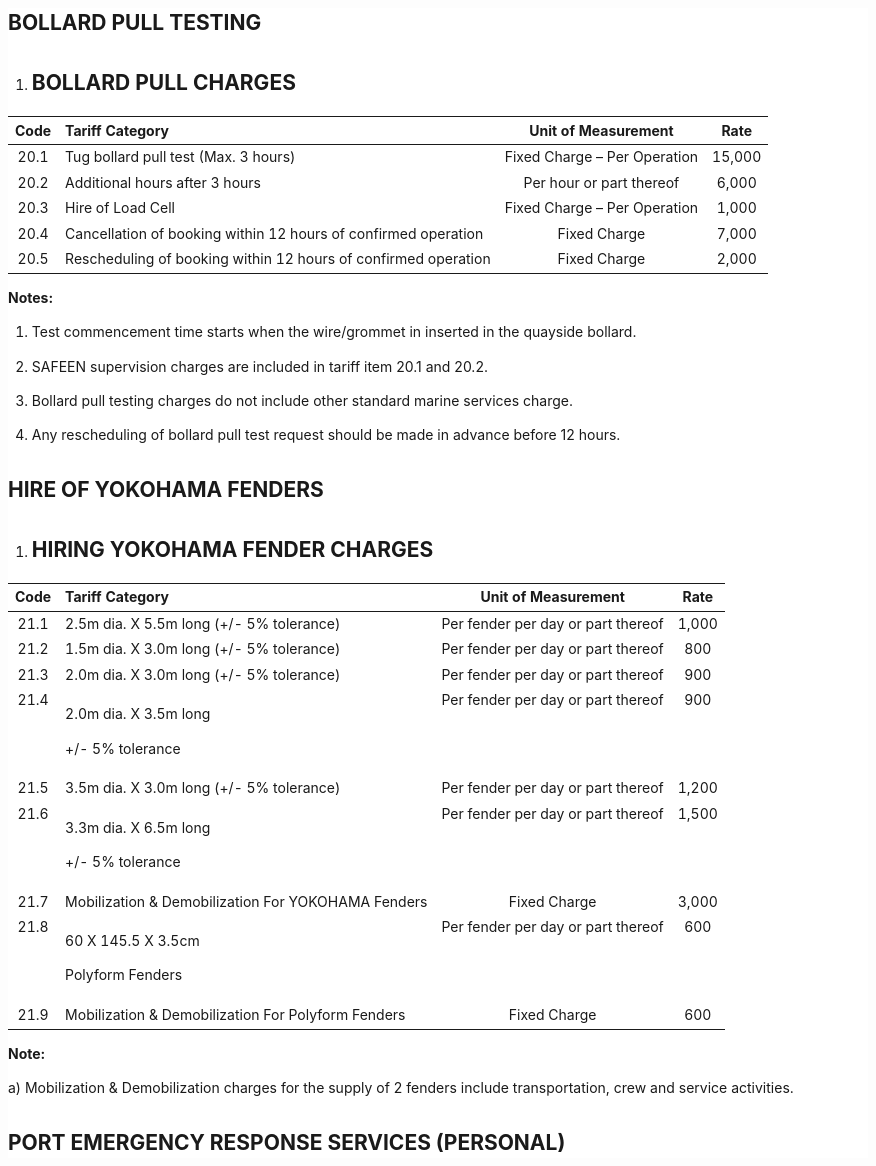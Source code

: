 ## <a name="_bookmark36"></a>**BOLLARD PULL TESTING**

1. ## <a name="_bookmark37"></a>**BOLLARD PULL CHARGES**

| **Code** | **Tariff Category**                                            |   **Unit of Measurement**    | **Rate** |
| :------: | :------------------------------------------------------------- | :--------------------------: | :------: |
|  20\.1   | Tug bollard pull test (Max. 3 hours)                           | Fixed Charge – Per Operation |  15,000  |
|  20\.2   | Additional hours after 3 hours                                 |   Per hour or part thereof   |  6,000   |
|  20\.3   | Hire of Load Cell                                              | Fixed Charge – Per Operation |  1,000   |
|  20\.4   | Cancellation of booking within 12 hours of confirmed operation |         Fixed Charge         |  7,000   |
|  20\.5   | Rescheduling of booking within 12 hours of confirmed operation |         Fixed Charge         |  2,000   |

**Notes:**

1. Test commencement time starts when the wire/grommet in inserted in the quayside bollard.

1. SAFEEN supervision charges are included in tariff item 20.1 and 20.2.

1. Bollard pull testing charges do not include other standard marine services charge.

1. Any rescheduling of bollard pull test request should be made in advance before 12 hours.

## <a name="_bookmark38"></a>**HIRE OF YOKOHAMA FENDERS**

1. ## <a name="_bookmark39"></a>**HIRING YOKOHAMA FENDER CHARGES**

| **Code** | **Tariff Category**                                  |      **Unit of Measurement**       | **Rate** |
| :------: | :--------------------------------------------------- | :--------------------------------: | :------: |
|  21\.1   | 2\.5m dia. X 5.5m long (+/- 5% tolerance)            | Per fender per day or part thereof |  1,000   |
|  21\.2   | 1\.5m dia. X 3.0m long (+/- 5% tolerance)            | Per fender per day or part thereof |   800    |
|  21\.3   | 2\.0m dia. X 3.0m long (+/- 5% tolerance)            | Per fender per day or part thereof |   900    |
|  21\.4   | <p>2\.0m dia. X 3.5m long</p><p>+/- 5% tolerance</p> | Per fender per day or part thereof |   900    |
|  21\.5   | 3\.5m dia. X 3.0m long (+/- 5% tolerance)            | Per fender per day or part thereof |  1,200   |
|  21\.6   | <p>3\.3m dia. X 6.5m long</p><p>+/- 5% tolerance</p> | Per fender per day or part thereof |  1,500   |
|  21\.7   | Mobilization & Demobilization For YOKOHAMA Fenders   |            Fixed Charge            |  3,000   |
|  21\.8   | <p>60 X 145.5 X 3.5cm</p><p>Polyform Fenders</p>     | Per fender per day or part thereof |   600    |
|  21\.9   | Mobilization & Demobilization For Polyform Fenders   |            Fixed Charge            |   600    |

**Note:**

a) Mobilization & Demobilization charges for the supply of 2 fenders include transportation, crew and service activities.

## <a name="_bookmark40"></a>**PORT EMERGENCY RESPONSE SERVICES (PERSONAL)**
